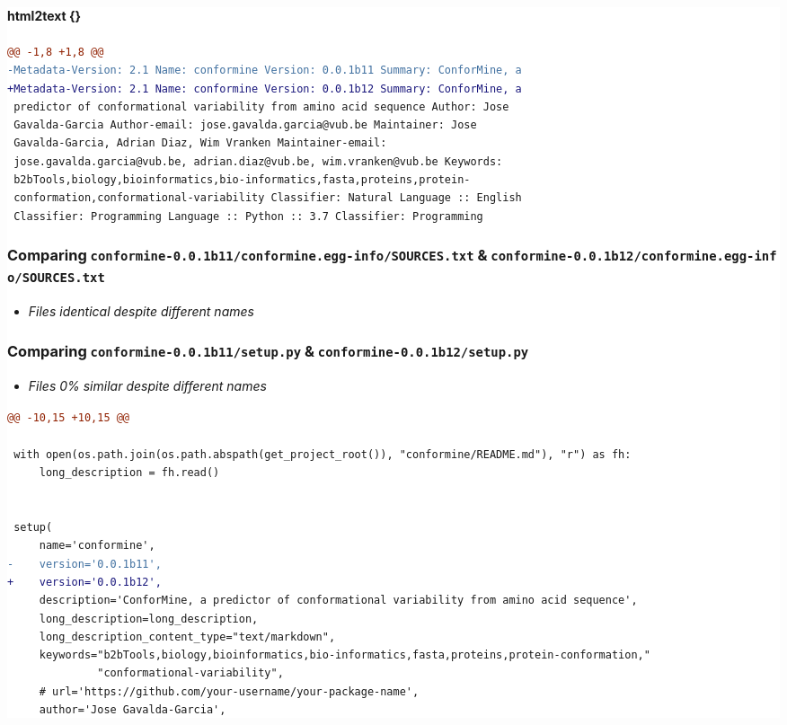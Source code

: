 #### html2text {}

```diff
@@ -1,8 +1,8 @@
-Metadata-Version: 2.1 Name: conformine Version: 0.0.1b11 Summary: ConforMine, a
+Metadata-Version: 2.1 Name: conformine Version: 0.0.1b12 Summary: ConforMine, a
 predictor of conformational variability from amino acid sequence Author: Jose
 Gavalda-Garcia Author-email: jose.gavalda.garcia@vub.be Maintainer: Jose
 Gavalda-Garcia, Adrian Diaz, Wim Vranken Maintainer-email:
 jose.gavalda.garcia@vub.be, adrian.diaz@vub.be, wim.vranken@vub.be Keywords:
 b2bTools,biology,bioinformatics,bio-informatics,fasta,proteins,protein-
 conformation,conformational-variability Classifier: Natural Language :: English
 Classifier: Programming Language :: Python :: 3.7 Classifier: Programming
```

### Comparing `conformine-0.0.1b11/conformine.egg-info/SOURCES.txt` & `conformine-0.0.1b12/conformine.egg-info/SOURCES.txt`

 * *Files identical despite different names*

### Comparing `conformine-0.0.1b11/setup.py` & `conformine-0.0.1b12/setup.py`

 * *Files 0% similar despite different names*

```diff
@@ -10,15 +10,15 @@
 
 with open(os.path.join(os.path.abspath(get_project_root()), "conformine/README.md"), "r") as fh:
     long_description = fh.read()
 
 
 setup(
     name='conformine',
-    version='0.0.1b11',
+    version='0.0.1b12',
     description='ConforMine, a predictor of conformational variability from amino acid sequence',
     long_description=long_description,
     long_description_content_type="text/markdown",
     keywords="b2bTools,biology,bioinformatics,bio-informatics,fasta,proteins,protein-conformation,"
              "conformational-variability",
     # url='https://github.com/your-username/your-package-name',
     author='Jose Gavalda-Garcia',
```

